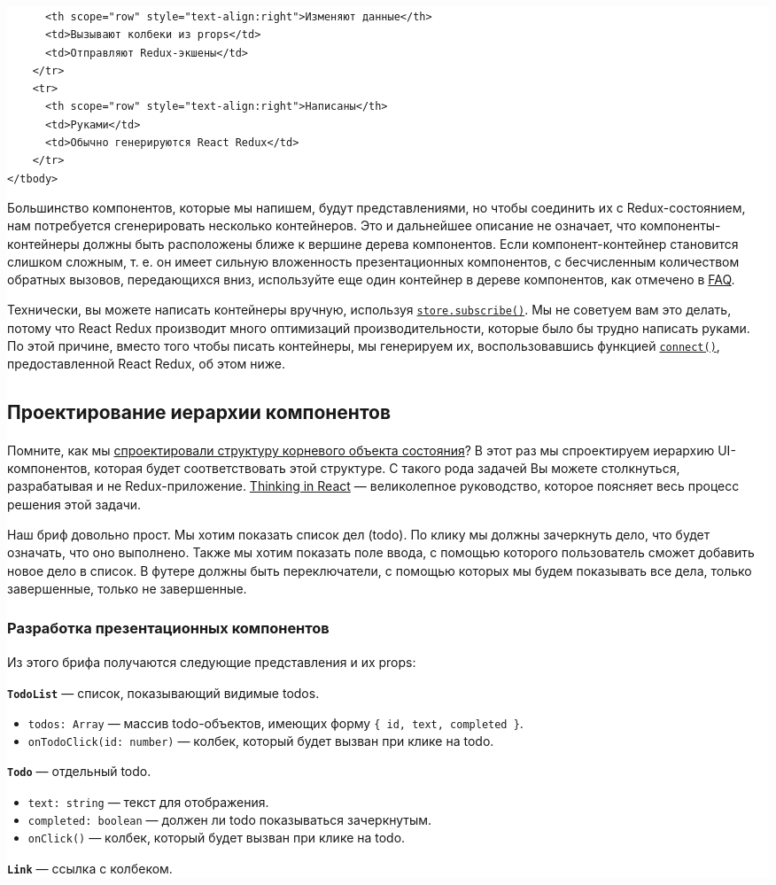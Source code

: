          <th scope="row" style="text-align:right">Изменяют данные</th>
          <td>Вызывают колбеки из props</td>
          <td>Отправляют Redux-экшены</td>
        </tr>
        <tr>
          <th scope="row" style="text-align:right">Написаны</th>
          <td>Руками</td>
          <td>Обычно генерируются React Redux</td>
        </tr>
    </tbody>
</table>

Большинство компонентов, которые мы напишем, будут представлениями, но чтобы соединить их с Redux-состоянием, нам потребуется сгенерировать несколько контейнеров. Это и дальнейшее описание не означает, что компоненты-контейнеры должны быть расположены ближе к вершине дерева компонентов. Если компонент-контейнер становится слишком сложным, т. е. он имеет сильную вложенность презентационных компонентов, с бесчисленным количеством обратных вызовов, передающихся вниз, используйте еще один контейнер в дереве компонентов, как отмечено в [FAQ](../faq/ReactRedux.md#react-multiple-components).

Технически, вы можете написать контейнеры вручную, используя [`store.subscribe()`](../api/Store.md#subscribe). Мы не советуем вам это делать, потому что React Redux производит много оптимизаций производительности, которые было бы трудно написать руками. По этой причине, вместо того чтобы писать контейнеры, мы генерируем их, воспользовавшись функцией [`connect()`](https://github.com/reactjs/react-redux/blob/master/docs/api.md#connectmapstatetoprops-mapdispatchtoprops-mergeprops-options), предоставленной React Redux, об этом ниже.

## Проектирование иерархии компонентов

Помните, как мы [спроектировали структуру корневого объекта состояния](Reducers.md)? В этот раз мы спроектируем иерархию UI-компонентов, которая будет соответствовать этой структуре. С такого рода задачей Вы можете столкнуться, разрабатывая и не Redux-приложение. [Thinking in React](https://facebook.github.io/react/docs/thinking-in-react.html) — великолепное руководство, которое поясняет весь процесс решения этой задачи.

Наш бриф довольно прост. Мы хотим показать список дел (todo). По клику мы должны зачеркнуть дело, что будет означать, что оно выполнено. Также мы хотим показать поле ввода, с помощью которого пользователь сможет добавить новое дело в список. В футере должны быть переключатели, с помощью которых мы будем показывать все дела, только завершенные, только не завершенные.

### Разработка презентационных компонентов

Из этого брифа получаются следующие представления и их props:

**`TodoList`** — список, показывающий видимые todos.

-   `todos: Array` — массив todo-объектов, имеющих форму `{ id, text, completed }`.
-   `onTodoClick(id: number)` — колбек, который будет вызван при клике на todo.

**`Todo`** — отдельный todo.

-   `text: string` — текст для отображения.
-   `completed: boolean` — должен ли todo показываться зачеркнутым.
-   `onClick()` — колбек, который будет вызван при клике на todo.

**`Link`** — ссылка с колбеком.
